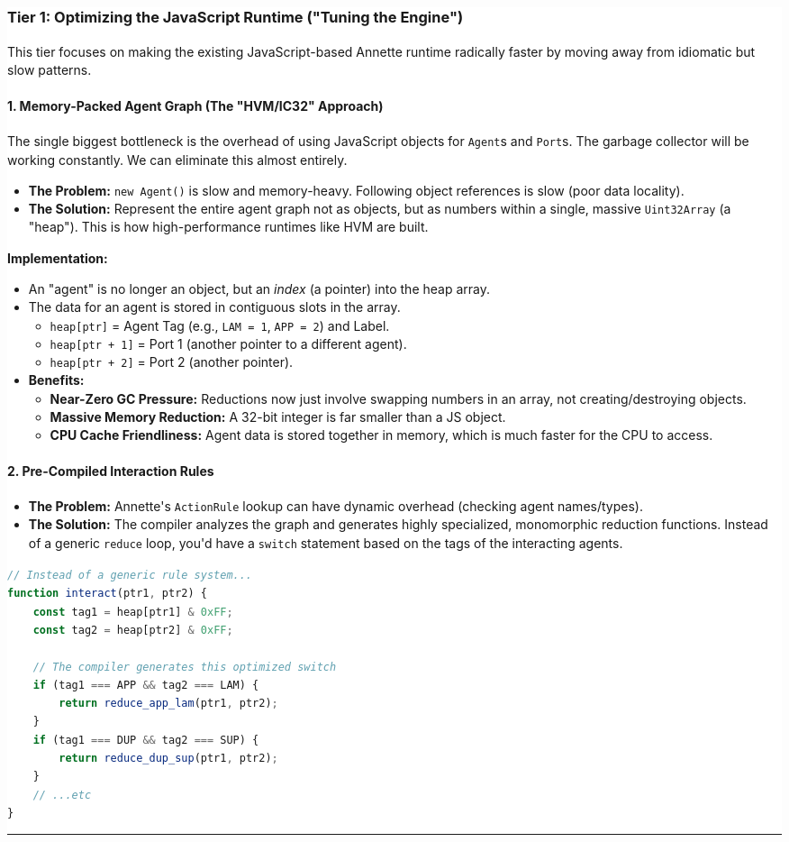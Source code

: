 
### Tier 1: Optimizing the JavaScript Runtime ("Tuning the Engine")

This tier focuses on making the existing JavaScript-based Annette runtime radically faster by moving away from idiomatic but slow patterns.

#### 1. Memory-Packed Agent Graph (The "HVM/IC32" Approach)

The single biggest bottleneck is the overhead of using JavaScript objects for `Agent`s and `Port`s. The garbage collector will be working constantly. We can eliminate this almost entirely.

*   **The Problem:** `new Agent()` is slow and memory-heavy. Following object references is slow (poor data locality).
*   **The Solution:** Represent the entire agent graph not as objects, but as numbers within a single, massive `Uint32Array` (a "heap"). This is how high-performance runtimes like HVM are built.

**Implementation:**

*   An "agent" is no longer an object, but an *index* (a pointer) into the heap array.
*   The data for an agent is stored in contiguous slots in the array.
    *   `heap[ptr]` = Agent Tag (e.g., `LAM = 1`, `APP = 2`) and Label.
    *   `heap[ptr + 1]` = Port 1 (another pointer to a different agent).
    *   `heap[ptr + 2]` = Port 2 (another pointer).
*   **Benefits:**
    *   **Near-Zero GC Pressure:** Reductions now just involve swapping numbers in an array, not creating/destroying objects.
    *   **Massive Memory Reduction:** A 32-bit integer is far smaller than a JS object.
    *   **CPU Cache Friendliness:** Agent data is stored together in memory, which is much faster for the CPU to access.

#### 2. Pre-Compiled Interaction Rules

*   **The Problem:** Annette's `ActionRule` lookup can have dynamic overhead (checking agent names/types).
*   **The Solution:** The compiler analyzes the graph and generates highly specialized, monomorphic reduction functions. Instead of a generic `reduce` loop, you'd have a `switch` statement based on the tags of the interacting agents.

```javascript
// Instead of a generic rule system...
function interact(ptr1, ptr2) {
    const tag1 = heap[ptr1] & 0xFF;
    const tag2 = heap[ptr2] & 0xFF;

    // The compiler generates this optimized switch
    if (tag1 === APP && tag2 === LAM) {
        return reduce_app_lam(ptr1, ptr2);
    }
    if (tag1 === DUP && tag2 === SUP) {
        return reduce_dup_sup(ptr1, ptr2);
    }
    // ...etc
}
```

---